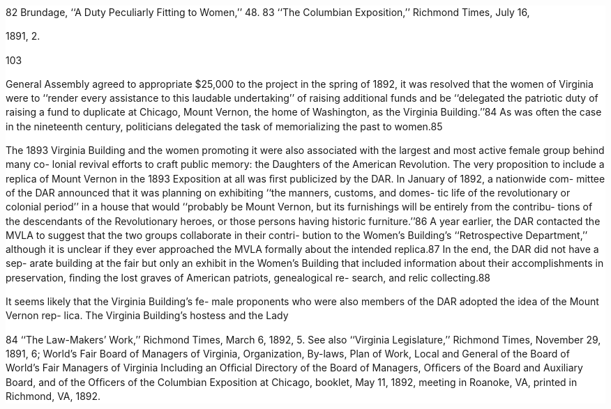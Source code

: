 82 Brundage, ‘‘A Duty Peculiarly Fitting to Women,’’ 48.
83 ‘‘The Columbian Exposition,’’ Richmond Times, July 16,

1891, 2.

103

General Assembly agreed to appropriate $25,000
to the project in the spring of 1892, it was resolved
that the women of Virginia were to ‘‘render every
assistance to this laudable undertaking’’ of raising
additional funds and be ‘‘delegated the patriotic
duty of raising a fund to duplicate at Chicago,
Mount Vernon, the home of Washington, as the
Virginia Building.’’84 As was often the case in the
nineteenth century, politicians delegated the task
of memorializing the past to women.85

The 1893 Virginia Building and the women
promoting it were also associated with the largest
and most active female group behind many co-
lonial revival efforts to craft public memory: the
Daughters of the American Revolution. The very
proposition to include a replica of Mount Vernon
in the 1893 Exposition at all was ﬁrst publicized by
the DAR. In January of 1892, a nationwide com-
mittee of the DAR announced that it was planning
on exhibiting ‘‘the manners, customs, and domes-
tic life of the revolutionary or colonial period’’ in a
house that would ‘‘probably be Mount Vernon, but
its furnishings will be entirely from the contribu-
tions of the descendants of the Revolutionary heroes,
or those persons having historic furniture.’’86 A year
earlier, the DAR contacted the MVLA to suggest
that the two groups collaborate in their contri-
bution to the Women’s Building’s ‘‘Retrospective
Department,’’ although it is unclear if they ever
approached the MVLA formally about the intended
replica.87 In the end, the DAR did not have a sep-
arate building at the fair but only an exhibit in the
Women’s Building that included information about
their accomplishments in preservation, ﬁnding the
lost graves of American patriots, genealogical re-
search, and relic collecting.88

It seems likely that the Virginia Building’s fe-
male proponents who were also members of the
DAR adopted the idea of the Mount Vernon rep-
lica. The Virginia Building’s hostess and the Lady

84 ‘‘The Law-Makers’ Work,’’ Richmond Times, March 6, 1892, 5.
See also ‘‘Virginia Legislature,’’ Richmond Times, November 29,
1891, 6; World’s Fair Board of Managers of Virginia, Organization,
By-laws, Plan of Work, Local and General of the Board of World’s Fair
Managers of Virginia Including an Ofﬁcial Directory of the Board of
Managers, Ofﬁcers of the Board and Auxiliary Board, and of the Ofﬁcers of
the Columbian Exposition at Chicago, booklet, May 11, 1892, meeting
in Roanoke, VA, printed in Richmond, VA, 1892.
